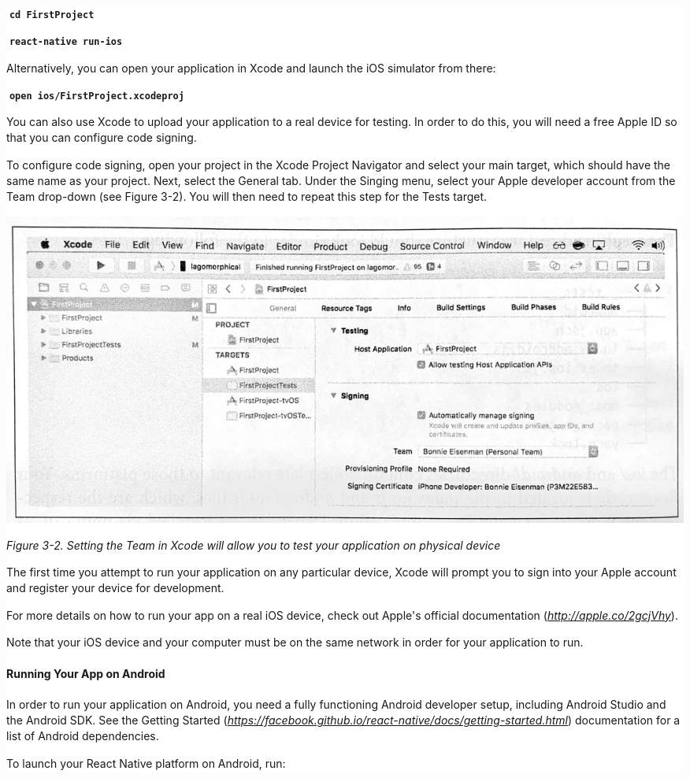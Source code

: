 ​	**`cd FirstProject`**

​	**`react-native run-ios`**

Alternatively, you can open your application in Xcode and launch the iOS simulator from there:

​		**`open ios/FirstProject.xcodeproj`**

You can also use Xcode to upload your application to a real device for testing. In order to do this, you will need a free Apple ID so that you can configure code signing. 

To configure code signing, open your project in the Xcode Project Navigator and select your main target, which should have the same name as your project. Next, select the General tab. Under the Singing menu, select your Apple developer account from the Team drop-down (see Figure 3-2). You will then need to repeat this step for the Tests target.

![figure3to2](./img/3-2.JPG)

*Figure 3-2. Setting the Team in Xcode will allow you to test your application on physical device*

The first time you attempt to run your application on any particular device, Xcode will prompt you to sign into your Apple account and register your device for development. 

For more details on how to run your app on a real iOS device, check out Apple's official documentation (*http://apple.co/2gcjVhy*).

Note that your iOS device and your computer must be on the same network in order for your application to run. 

#### Running Your App on Android

In order to run your application on Android, you need a fully functioning Android developer setup, including Android Studio and the Android SDK. See the Getting Started (*https://facebook.github.io/react-native/docs/getting-started.html*) documentation for a list of Android dependencies.

To launch your React Native platform on Android, run:

